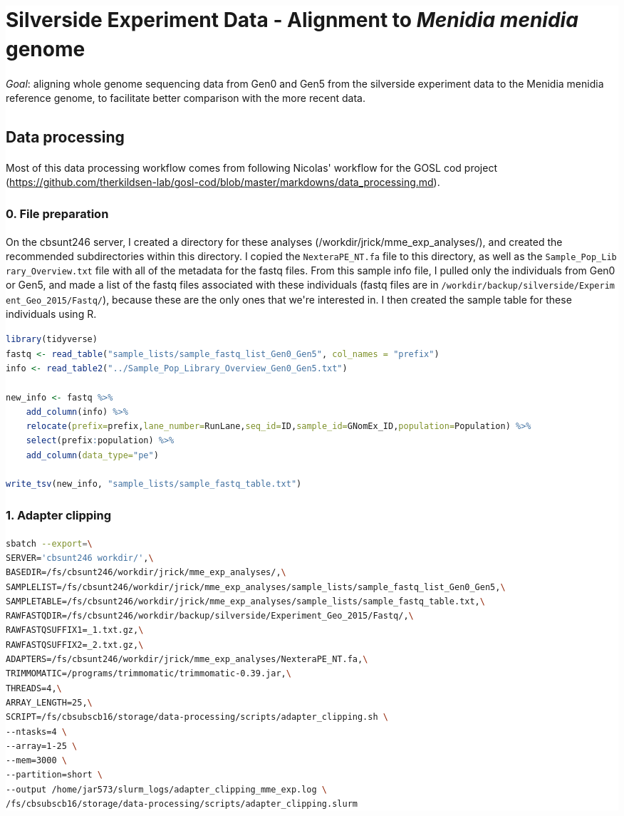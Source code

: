 # Silverside Experiment Data - Alignment to *Menidia menidia* genome

*Goal*: aligning whole genome sequencing data from Gen0 and Gen5 from the silverside experiment data to the Menidia menidia reference genome, to facilitate better comparison with the more recent data.

## Data processing

Most of this data processing workflow comes from following Nicolas' workflow for the GOSL cod project (<https://github.com/therkildsen-lab/gosl-cod/blob/master/markdowns/data_processing.md>).

### 0. File preparation

On the cbsunt246 server, I created a directory for these analyses (/workdir/jrick/mme_exp_analyses/), and created the recommended subdirectories within this directory. I copied the `NexteraPE_NT.fa` file to this directory, as well as the `Sample_Pop_Library_Overview.txt` file with all of the metadata for the fastq files. From this sample info file, I pulled only the individuals from Gen0 or Gen5, and made a list of the fastq files associated with these individuals (fastq files are in `/workdir/backup/silverside/Experiment_Geo_2015/Fastq/`), because these are the only ones that we're interested in. I then created the sample table for these individuals using R.

``` r
library(tidyverse)
fastq <- read_table("sample_lists/sample_fastq_list_Gen0_Gen5", col_names = "prefix")
info <- read_table2("../Sample_Pop_Library_Overview_Gen0_Gen5.txt")

new_info <- fastq %>%
    add_column(info) %>%
    relocate(prefix=prefix,lane_number=RunLane,seq_id=ID,sample_id=GNomEx_ID,population=Population) %>%
    select(prefix:population) %>%
    add_column(data_type="pe")

write_tsv(new_info, "sample_lists/sample_fastq_table.txt")
```

### 1. Adapter clipping

``` bash
sbatch --export=\
SERVER='cbsunt246 workdir/',\
BASEDIR=/fs/cbsunt246/workdir/jrick/mme_exp_analyses/,\
SAMPLELIST=/fs/cbsunt246/workdir/jrick/mme_exp_analyses/sample_lists/sample_fastq_list_Gen0_Gen5,\
SAMPLETABLE=/fs/cbsunt246/workdir/jrick/mme_exp_analyses/sample_lists/sample_fastq_table.txt,\
RAWFASTQDIR=/fs/cbsunt246/workdir/backup/silverside/Experiment_Geo_2015/Fastq/,\
RAWFASTQSUFFIX1=_1.txt.gz,\
RAWFASTQSUFFIX2=_2.txt.gz,\
ADAPTERS=/fs/cbsunt246/workdir/jrick/mme_exp_analyses/NexteraPE_NT.fa,\
TRIMMOMATIC=/programs/trimmomatic/trimmomatic-0.39.jar,\
THREADS=4,\
ARRAY_LENGTH=25,\
SCRIPT=/fs/cbsubscb16/storage/data-processing/scripts/adapter_clipping.sh \ 
--ntasks=4 \
--array=1-25 \
--mem=3000 \
--partition=short \
--output /home/jar573/slurm_logs/adapter_clipping_mme_exp.log \
/fs/cbsubscb16/storage/data-processing/scripts/adapter_clipping.slurm
```
